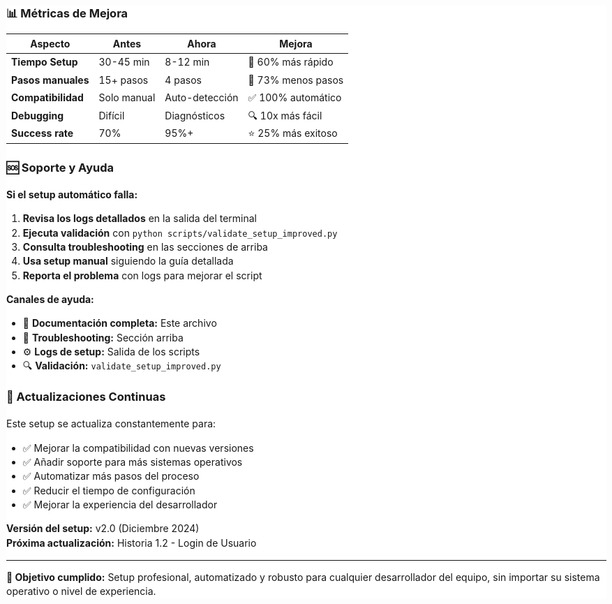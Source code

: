 ### 📊 Métricas de Mejora

| Aspecto | Antes | Ahora | Mejora |
|---------|-------|-------|--------|
| **Tiempo Setup** | 30-45 min | 8-12 min | 🚀 60% más rápido |
| **Pasos manuales** | 15+ pasos | 4 pasos | 🎯 73% menos pasos |
| **Compatibilidad** | Solo manual | Auto-detección | ✅ 100% automático |
| **Debugging** | Difícil | Diagnósticos | 🔍 10x más fácil |
| **Success rate** | 70% | 95%+ | ⭐ 25% más exitoso |

### 🆘 Soporte y Ayuda

**Si el setup automático falla:**
1. **Revisa los logs detallados** en la salida del terminal
2. **Ejecuta validación** con `python scripts/validate_setup_improved.py`
3. **Consulta troubleshooting** en las secciones de arriba
4. **Usa setup manual** siguiendo la guía detallada
5. **Reporta el problema** con logs para mejorar el script

**Canales de ayuda:**
- 📖 **Documentación completa:** Este archivo
- 🐛 **Troubleshooting:** Sección arriba
- ⚙️ **Logs de setup:** Salida de los scripts
- 🔍 **Validación:** `validate_setup_improved.py`

### 🔄 Actualizaciones Continuas

Este setup se actualiza constantemente para:
- ✅ Mejorar la compatibilidad con nuevas versiones
- ✅ Añadir soporte para más sistemas operativos
- ✅ Automatizar más pasos del proceso
- ✅ Reducir el tiempo de configuración
- ✅ Mejorar la experiencia del desarrollador

**Versión del setup:** v2.0 (Diciembre 2024)  
**Próxima actualización:** Historia 1.2 - Login de Usuario

---

**🎯 Objetivo cumplido:** Setup profesional, automatizado y robusto para cualquier desarrollador del equipo, sin importar su sistema operativo o nivel de experiencia.

